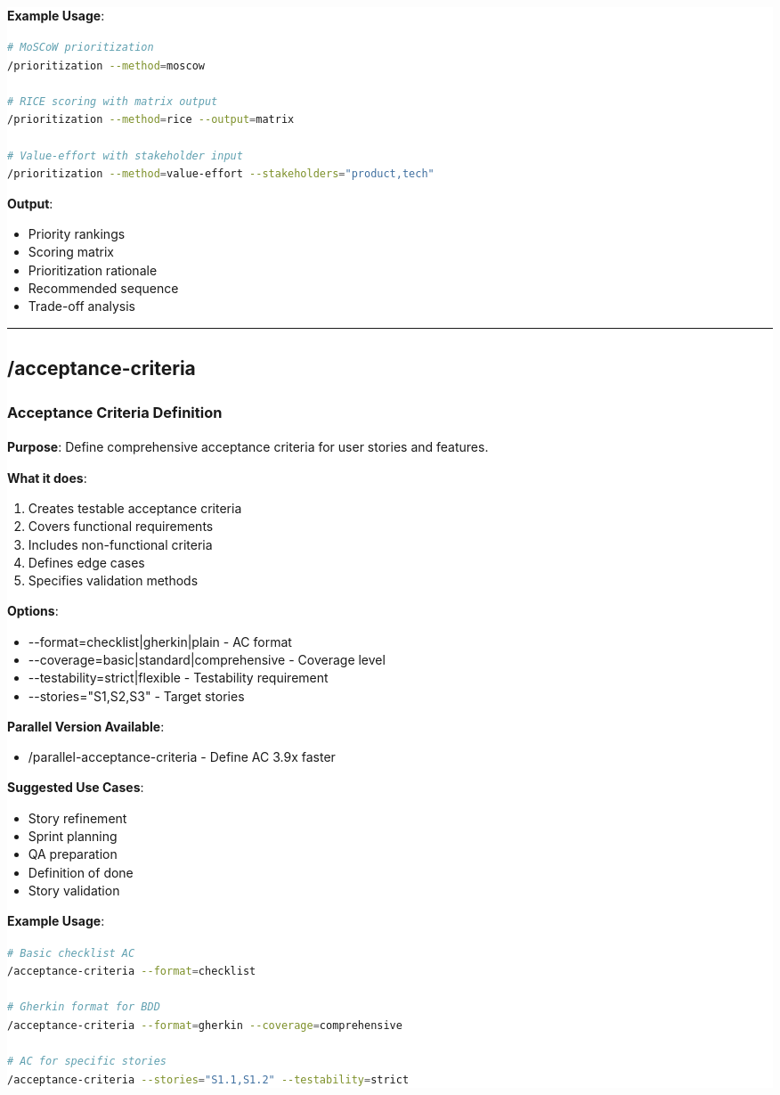 **Example Usage**:
```bash
# MoSCoW prioritization
/prioritization --method=moscow

# RICE scoring with matrix output
/prioritization --method=rice --output=matrix

# Value-effort with stakeholder input
/prioritization --method=value-effort --stakeholders="product,tech"
```

**Output**:
- Priority rankings
- Scoring matrix
- Prioritization rationale
- Recommended sequence
- Trade-off analysis

---

## /acceptance-criteria
### Acceptance Criteria Definition

**Purpose**: Define comprehensive acceptance criteria for user stories and features.

**What it does**:
1. Creates testable acceptance criteria
2. Covers functional requirements
3. Includes non-functional criteria
4. Defines edge cases
5. Specifies validation methods

**Options**:
- --format=checklist|gherkin|plain - AC format
- --coverage=basic|standard|comprehensive - Coverage level
- --testability=strict|flexible - Testability requirement
- --stories="S1,S2,S3" - Target stories

**Parallel Version Available**:
- /parallel-acceptance-criteria - Define AC 3.9x faster

**Suggested Use Cases**:
- Story refinement
- Sprint planning
- QA preparation
- Definition of done
- Story validation

**Example Usage**:
```bash
# Basic checklist AC
/acceptance-criteria --format=checklist

# Gherkin format for BDD
/acceptance-criteria --format=gherkin --coverage=comprehensive

# AC for specific stories
/acceptance-criteria --stories="S1.1,S1.2" --testability=strict
```
